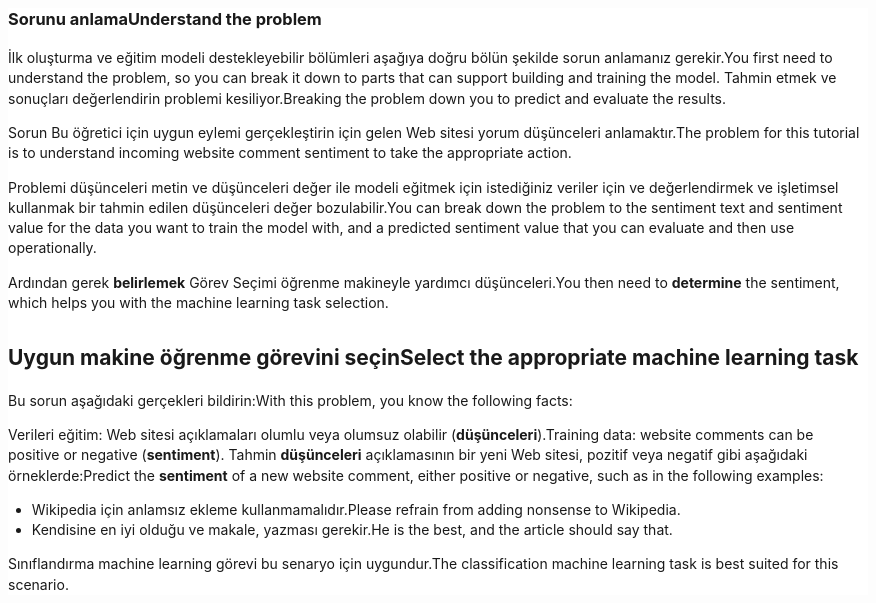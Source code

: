 ### <a name="understand-the-problem"></a><span data-ttu-id="de924-133">Sorunu anlama</span><span class="sxs-lookup"><span data-stu-id="de924-133">Understand the problem</span></span>

<span data-ttu-id="de924-134">İlk oluşturma ve eğitim modeli destekleyebilir bölümleri aşağıya doğru bölün şekilde sorun anlamanız gerekir.</span><span class="sxs-lookup"><span data-stu-id="de924-134">You first need to understand the problem, so you can break it down to parts that can support building and training the model.</span></span> <span data-ttu-id="de924-135">Tahmin etmek ve sonuçları değerlendirin problemi kesiliyor.</span><span class="sxs-lookup"><span data-stu-id="de924-135">Breaking the problem down you to predict and evaluate the results.</span></span>

<span data-ttu-id="de924-136">Sorun Bu öğretici için uygun eylemi gerçekleştirin için gelen Web sitesi yorum düşünceleri anlamaktır.</span><span class="sxs-lookup"><span data-stu-id="de924-136">The problem for this tutorial is to understand incoming website comment sentiment to take the appropriate action.</span></span>

<span data-ttu-id="de924-137">Problemi düşünceleri metin ve düşünceleri değer ile modeli eğitmek için istediğiniz veriler için ve değerlendirmek ve işletimsel kullanmak bir tahmin edilen düşünceleri değer bozulabilir.</span><span class="sxs-lookup"><span data-stu-id="de924-137">You can break down the problem to the sentiment text and sentiment value for the data you want to train the model with, and a predicted sentiment value that you can evaluate and then use operationally.</span></span>

<span data-ttu-id="de924-138">Ardından gerek **belirlemek** Görev Seçimi öğrenme makineyle yardımcı düşünceleri.</span><span class="sxs-lookup"><span data-stu-id="de924-138">You then need to **determine** the sentiment, which helps you with the machine learning task selection.</span></span>

## <a name="select-the-appropriate-machine-learning-task"></a><span data-ttu-id="de924-139">Uygun makine öğrenme görevini seçin</span><span class="sxs-lookup"><span data-stu-id="de924-139">Select the appropriate machine learning task</span></span>

<span data-ttu-id="de924-140">Bu sorun aşağıdaki gerçekleri bildirin:</span><span class="sxs-lookup"><span data-stu-id="de924-140">With this problem, you know the following facts:</span></span>

<span data-ttu-id="de924-141">Verileri eğitim: Web sitesi açıklamaları olumlu veya olumsuz olabilir (**düşünceleri**).</span><span class="sxs-lookup"><span data-stu-id="de924-141">Training data: website comments can be positive or negative (**sentiment**).</span></span>
<span data-ttu-id="de924-142">Tahmin **düşünceleri** açıklamasının bir yeni Web sitesi, pozitif veya negatif gibi aşağıdaki örneklerde:</span><span class="sxs-lookup"><span data-stu-id="de924-142">Predict the **sentiment** of a new website comment, either positive or negative, such as in the following examples:</span></span>

* <span data-ttu-id="de924-143">Wikipedia için anlamsız ekleme kullanmamalıdır.</span><span class="sxs-lookup"><span data-stu-id="de924-143">Please refrain from adding nonsense to Wikipedia.</span></span>
* <span data-ttu-id="de924-144">Kendisine en iyi olduğu ve makale, yazması gerekir.</span><span class="sxs-lookup"><span data-stu-id="de924-144">He is the best, and the article should say that.</span></span>

<span data-ttu-id="de924-145">Sınıflandırma machine learning görevi bu senaryo için uygundur.</span><span class="sxs-lookup"><span data-stu-id="de924-145">The classification machine learning task is best suited for this scenario.</span></span>
